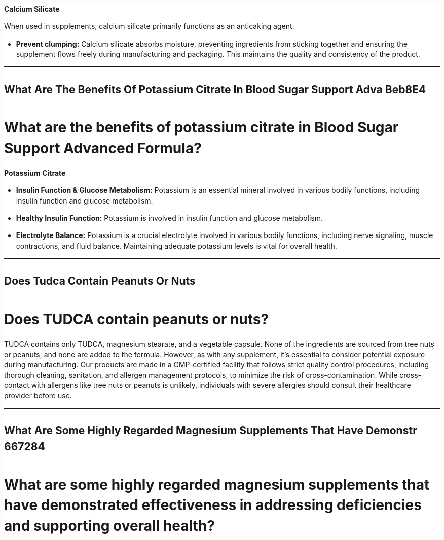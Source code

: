 **Calcium Silicate** 

When used in supplements, calcium silicate primarily functions as an anticaking agent.   

- **Prevent clumping:** Calcium silicate absorbs moisture, preventing ingredients from sticking together and ensuring the supplement flows freely during manufacturing and packaging. This maintains the quality and consistency of the product.

---

## What Are The Benefits Of Potassium Citrate In Blood Sugar Support Adva Beb8E4

# What are the benefits of potassium citrate in Blood Sugar Support Advanced Formula?

**Potassium Citrate** 

- **Insulin Function & Glucose Metabolism:** Potassium is an essential mineral involved in various bodily functions, including insulin function and glucose metabolism. 

- **Healthy Insulin Function:** Potassium is involved in insulin function and glucose metabolism. 

- **Electrolyte Balance:** Potassium is a crucial electrolyte involved in various bodily functions, including nerve signaling, muscle contractions, and fluid balance. Maintaining adequate potassium levels is vital for overall health.

---

## Does Tudca Contain Peanuts Or Nuts

# Does TUDCA contain peanuts or nuts?

TUDCA contains only TUDCA, magnesium stearate, and a vegetable capsule. None of the ingredients are sourced from tree nuts or peanuts, and none are added to the formula. However, as with any supplement, it’s essential to consider potential exposure during manufacturing. Our products are made in a GMP-certified facility that follows strict quality control procedures, including thorough cleaning, sanitation, and allergen management protocols, to minimize the risk of cross-contamination. While cross-contact with allergens like tree nuts or peanuts is unlikely, individuals with severe allergies should consult their healthcare provider before use.

---

## What Are Some Highly Regarded Magnesium Supplements That Have Demonstr 667284

# What are some highly regarded magnesium supplements that have demonstrated effectiveness in addressing deficiencies and supporting overall health?

